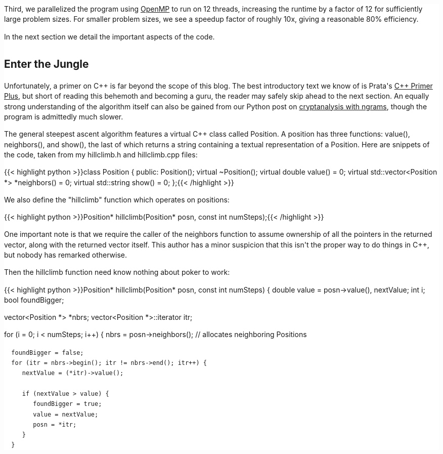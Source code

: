 Third, we parallelized the program using [OpenMP](http://openmp.org/wp/) to run on 12 threads, increasing the runtime by a factor of 12 for sufficiently large problem sizes. For smaller problem sizes, we see a speedup factor of roughly 10x, giving a reasonable 80% efficiency.

In the next section we detail the important aspects of the code.

## Enter the Jungle

Unfortunately, a primer on C++ is far beyond the scope of this blog. The best introductory text we know of is Prata's [C++ Primer Plus](http://www.amazon.com/C-Primer-Plus-5th-Edition/dp/0672326973), but short of reading this behemoth and becoming a guru, the reader may safely skip ahead to the next section. An equally strong understanding of the algorithm itself can also be gained from our Python post on [cryptanalysis with ngrams](http://jeremykun.wordpress.com/2012/02/03/cryptanalysis-with-n-grams/), though the program is admittedly much slower.

The general steepest ascent algorithm features a virtual C++ class called Position. A position has three functions: value(), neighbors(), and show(), the last of which returns a string containing a textual representation of a Position. Here are snippets of the code, taken from my hillclimb.h and hillclimb.cpp files:

{{< highlight python >}}class Position {
public:
   Position();
   virtual ~Position();
   virtual double value() = 0;
   virtual std::vector<Position *> *neighbors() = 0;
   virtual std::string show() = 0;
};{{< /highlight >}}

We also define the "hillclimb" function which operates on positions:

{{< highlight python >}}Position* hillclimb(Position* posn, const int numSteps);{{< /highlight >}}

One important note is that we require the caller of the neighbors function to assume ownership of all the pointers in the returned vector, along with the returned vector itself. This author has a minor suspicion that this isn't the proper way to do things in C++, but nobody has remarked otherwise.

Then the hillclimb function need know nothing about poker to work:

{{< highlight python >}}Position* hillclimb(Position* posn, const int numSteps) {
   double value = posn->value(), nextValue;
   int i;
   bool foundBigger;

   vector<Position *> *nbrs;
   vector<Position *>::iterator itr;

   for (i = 0; i < numSteps; i++) {
      nbrs = posn->neighbors(); // allocates neighboring Positions

      foundBigger = false;
      for (itr = nbrs->begin(); itr != nbrs->end(); itr++) {
         nextValue = (*itr)->value();

         if (nextValue > value) {
            foundBigger = true;
            value = nextValue;
            posn = *itr;
         }
      }
